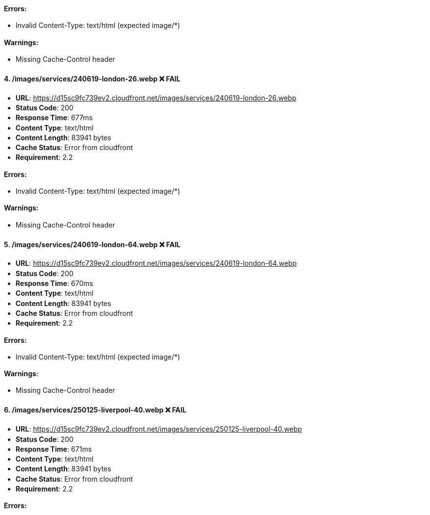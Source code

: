 **Errors:**

- Invalid Content-Type: text/html (expected image/\*)

**Warnings:**

- Missing Cache-Control header

#### 4. /images/services/240619-london-26.webp ❌ FAIL

- **URL**:
  https://d15sc9fc739ev2.cloudfront.net/images/services/240619-london-26.webp
- **Status Code**: 200
- **Response Time**: 677ms
- **Content Type**: text/html
- **Content Length**: 83941 bytes
- **Cache Status**: Error from cloudfront
- **Requirement**: 2.2

**Errors:**

- Invalid Content-Type: text/html (expected image/\*)

**Warnings:**

- Missing Cache-Control header

#### 5. /images/services/240619-london-64.webp ❌ FAIL

- **URL**:
  https://d15sc9fc739ev2.cloudfront.net/images/services/240619-london-64.webp
- **Status Code**: 200
- **Response Time**: 670ms
- **Content Type**: text/html
- **Content Length**: 83941 bytes
- **Cache Status**: Error from cloudfront
- **Requirement**: 2.2

**Errors:**

- Invalid Content-Type: text/html (expected image/\*)

**Warnings:**

- Missing Cache-Control header

#### 6. /images/services/250125-liverpool-40.webp ❌ FAIL

- **URL**:
  https://d15sc9fc739ev2.cloudfront.net/images/services/250125-liverpool-40.webp
- **Status Code**: 200
- **Response Time**: 671ms
- **Content Type**: text/html
- **Content Length**: 83941 bytes
- **Cache Status**: Error from cloudfront
- **Requirement**: 2.2

**Errors:**
